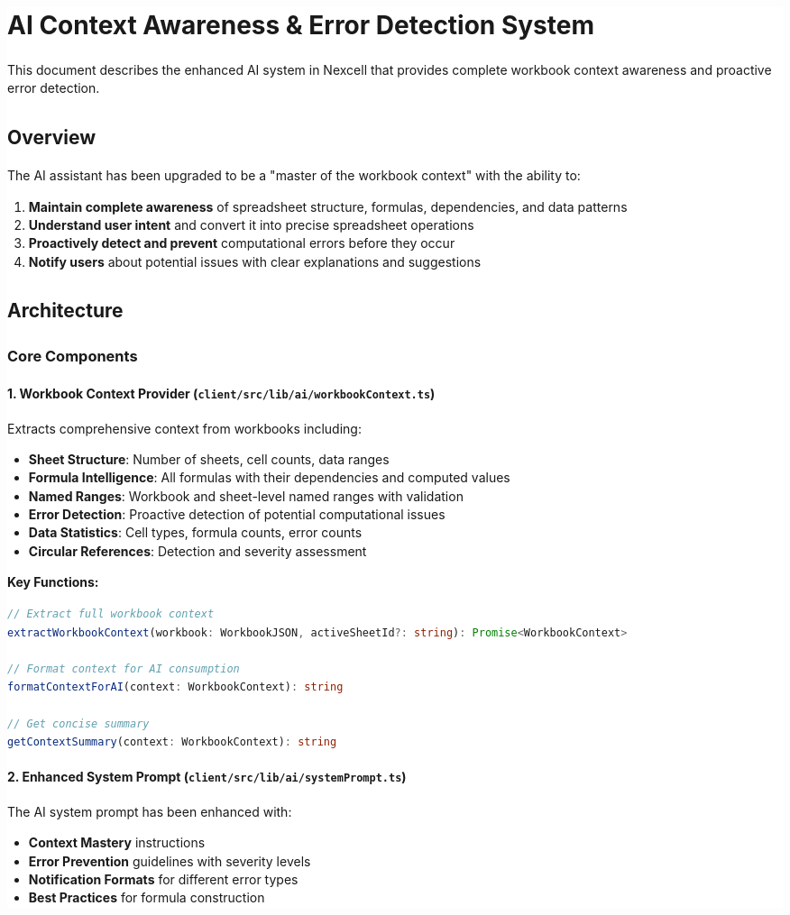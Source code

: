# AI Context Awareness & Error Detection System

This document describes the enhanced AI system in Nexcell that provides complete workbook context awareness and proactive error detection.

## Overview

The AI assistant has been upgraded to be a "master of the workbook context" with the ability to:

1. **Maintain complete awareness** of spreadsheet structure, formulas, dependencies, and data patterns
2. **Understand user intent** and convert it into precise spreadsheet operations
3. **Proactively detect and prevent** computational errors before they occur
4. **Notify users** about potential issues with clear explanations and suggestions

## Architecture

### Core Components

#### 1. Workbook Context Provider (`client/src/lib/ai/workbookContext.ts`)

Extracts comprehensive context from workbooks including:

- **Sheet Structure**: Number of sheets, cell counts, data ranges
- **Formula Intelligence**: All formulas with their dependencies and computed values
- **Named Ranges**: Workbook and sheet-level named ranges with validation
- **Error Detection**: Proactive detection of potential computational issues
- **Data Statistics**: Cell types, formula counts, error counts
- **Circular References**: Detection and severity assessment

**Key Functions:**

```typescript
// Extract full workbook context
extractWorkbookContext(workbook: WorkbookJSON, activeSheetId?: string): Promise<WorkbookContext>

// Format context for AI consumption
formatContextForAI(context: WorkbookContext): string

// Get concise summary
getContextSummary(context: WorkbookContext): string
```

#### 2. Enhanced System Prompt (`client/src/lib/ai/systemPrompt.ts`)

The AI system prompt has been enhanced with:

- **Context Mastery** instructions
- **Error Prevention** guidelines with severity levels
- **Notification Formats** for different error types
- **Best Practices** for formula construction

